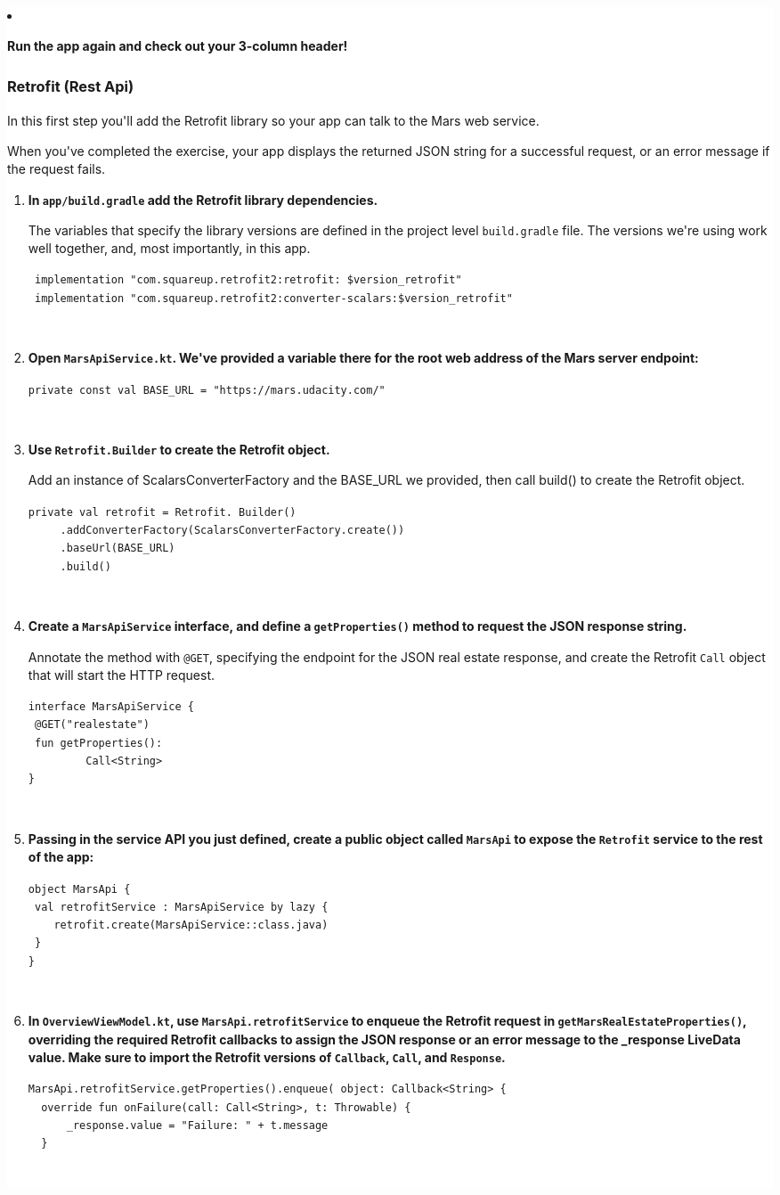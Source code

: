 </li>
<li><p><strong>Run the app again and check out your 3-column header!</strong> </p>
</li></ol></div>

### Retrofit (Rest Api)
<div class="index-module--markdown--2MdcR ureact-markdown ">
<p>In this first step you'll add the Retrofit library so your app can talk to the Mars web service.</p><p>When you've completed the exercise, your app displays the returned JSON string for a successful request, or an error message if the request fails.</p><ol><li><p><strong>In <code>app/build.gradle</code> add the Retrofit library dependencies.</strong></p>
<p>The variables that specify the library versions  are defined in the project level <code>build.gradle</code> file. The versions we're using work well together, and, most importantly, in this app. </p>
<pre><code class="lang-java"> implementation "com.squareup.retrofit2:retrofit: $version_retrofit"
 implementation "com.squareup.retrofit2:converter-scalars:$version_retrofit" </code></pre><p><br></p></li><li><p><strong>Open <code>MarsApiService.kt</code>. We've provided a variable there for the root web address of the Mars server endpoint:</strong></p>
<pre><code><span class="hljs-keyword">private</span> <span class="hljs-keyword">const</span> val BASE_URL = "https://mars.udacity.com/"
</code></pre><p><br></p></li><li><p><strong>Use <code>Retrofit.Builder</code> to create the Retrofit object.</strong></p>
<p>Add an instance of ScalarsConverterFactory and the BASE_URL we provided, then call build() to create the Retrofit object.</p>
<pre><code><span class="hljs-keyword">private</span> <span class="hljs-keyword">val</span> retrofit = Retrofit. <span class="hljs-type">Builder</span>()
     .addConverterFactory(<span class="hljs-type">ScalarsConverterFactory</span>.create())
     .baseUrl(<span class="hljs-type">BASE_URL</span>)
     .build()
</code></pre><p><br></p></li><li><p><strong>Create a <code>MarsApiService</code> interface, and define a <code>getProperties()</code> method to request the JSON response string.</strong></p>
<p>Annotate the method with <code>@GET</code>, specifying the endpoint for the JSON real estate response, and create the Retrofit <code>Call</code> object that will start the HTTP request.</p>
<pre><code><span class="hljs-class"><span class="hljs-keyword">interface</span> <span class="hljs-title">MarsApiService</span> </span>{
 <span class="hljs-annotation">@GET</span>(<span class="hljs-string">"realestate"</span>)
 <span class="hljs-function">fun <span class="hljs-title">getProperties</span><span class="hljs-params">()</span>:
         Call&lt;String&gt;
}</span>
</code></pre><p><br> </p></li><li><p><strong>Passing in the service API you just defined, create a public object called <code>MarsApi</code> to expose the <code>Retrofit</code> service to the rest of the app:</strong></p>
<pre><code><span class="hljs-class"><span class="hljs-keyword">object</span> <span class="hljs-title">MarsApi</span> {</span>
 <span class="hljs-keyword">val</span> retrofitService : <span class="hljs-type">MarsApiService</span> by <span class="hljs-keyword">lazy</span> { 
    retrofit.create(<span class="hljs-type">MarsApiService</span>::<span class="hljs-class"><span class="hljs-keyword">class</span>.<span class="hljs-title">java</span>) 
</span> }
}
</code></pre><p><br></p></li><li><p><strong>In <code>OverviewViewModel.kt</code>, use <code>MarsApi.retrofitService</code> to enqueue the Retrofit request in <code>getMarsRealEstateProperties()</code>, overriding the required Retrofit callbacks to assign the JSON response or an error message to the _response LiveData value.  Make sure to import the Retrofit versions of <code>Callback</code>, <code>Call</code>, and <code>Response</code>.</strong></p>
<pre><code>MarsApi.retrofitService.getProperties().enqueue( object: Callback&lt;String&gt; {
  override fun onFailure(<span class="hljs-keyword">call</span>: <span class="hljs-keyword">Call</span>&lt;String&gt;, t: Throwable) {
      _response.value = <span class="hljs-string">"Failure: "</span> + t.message
  }
